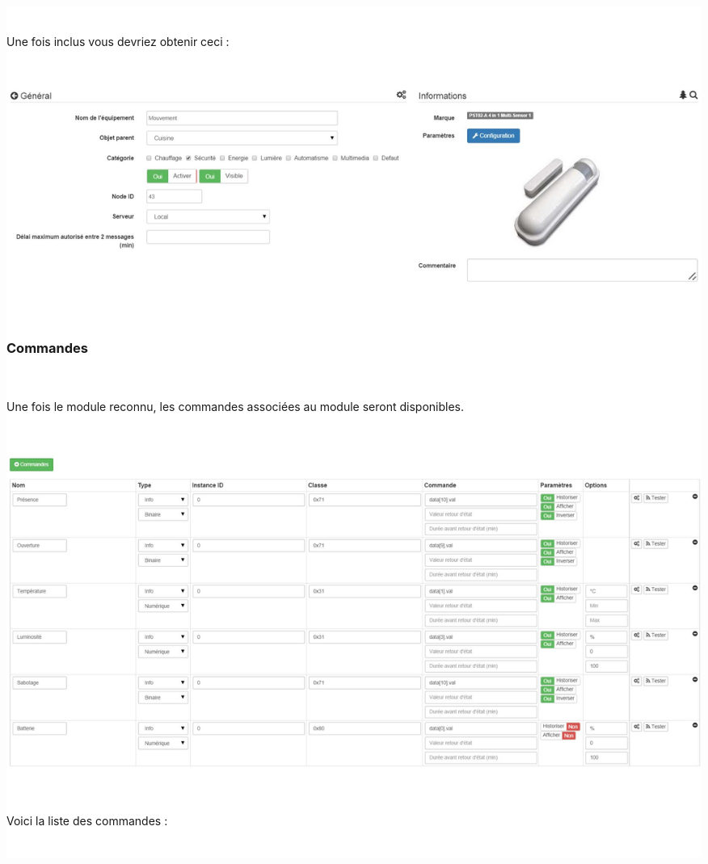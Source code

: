  

Une fois inclus vous devriez obtenir ceci :

 

![Plugin Zwave](../images/philio.pst02a/information.jpg)

 

### Commandes

 

Une fois le module reconnu, les commandes associées au module seront disponibles.

 

![Commandes](../images/philio.pst02a/commandes.jpg)

 

Voici la liste des commandes :

 
